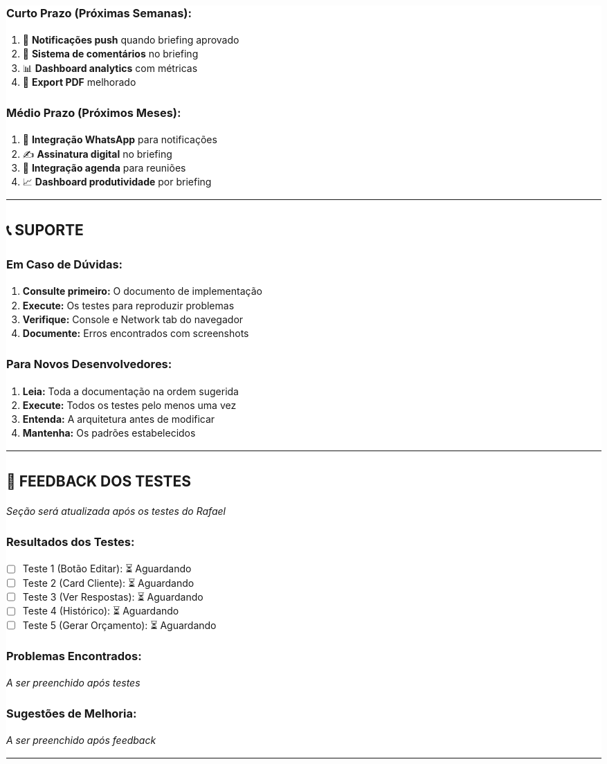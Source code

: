 ### **Curto Prazo (Próximas Semanas):**
1. 🔔 **Notificações push** quando briefing aprovado
2. 💬 **Sistema de comentários** no briefing
3. 📊 **Dashboard analytics** com métricas
4. 📄 **Export PDF** melhorado

### **Médio Prazo (Próximos Meses):**
1. 📱 **Integração WhatsApp** para notificações
2. ✍️ **Assinatura digital** no briefing
3. 📅 **Integração agenda** para reuniões
4. 📈 **Dashboard produtividade** por briefing

---

## 📞 **SUPORTE**

### **Em Caso de Dúvidas:**
1. **Consulte primeiro:** O documento de implementação
2. **Execute:** Os testes para reproduzir problemas
3. **Verifique:** Console e Network tab do navegador
4. **Documente:** Erros encontrados com screenshots

### **Para Novos Desenvolvedores:**
1. **Leia:** Toda a documentação na ordem sugerida
2. **Execute:** Todos os testes pelo menos uma vez
3. **Entenda:** A arquitetura antes de modificar
4. **Mantenha:** Os padrões estabelecidos

---

## 🌟 **FEEDBACK DOS TESTES**

*Seção será atualizada após os testes do Rafael*

### **Resultados dos Testes:**
- [ ] Teste 1 (Botão Editar): ⏳ Aguardando
- [ ] Teste 2 (Card Cliente): ⏳ Aguardando  
- [ ] Teste 3 (Ver Respostas): ⏳ Aguardando
- [ ] Teste 4 (Histórico): ⏳ Aguardando
- [ ] Teste 5 (Gerar Orçamento): ⏳ Aguardando

### **Problemas Encontrados:**
*A ser preenchido após testes*

### **Sugestões de Melhoria:**
*A ser preenchido após feedback*

---
